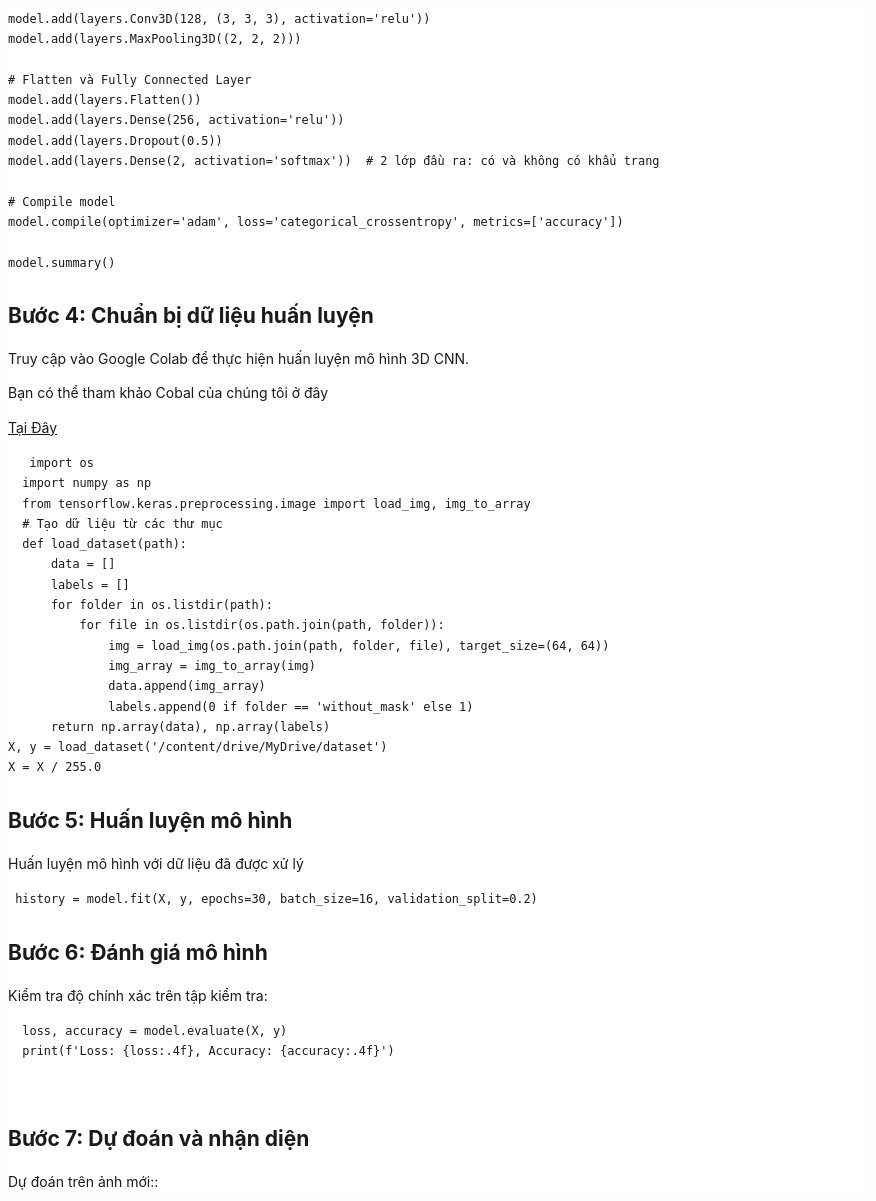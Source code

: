     model.add(layers.Conv3D(128, (3, 3, 3), activation='relu'))
    model.add(layers.MaxPooling3D((2, 2, 2)))
    
    # Flatten và Fully Connected Layer
    model.add(layers.Flatten())
    model.add(layers.Dense(256, activation='relu'))
    model.add(layers.Dropout(0.5))
    model.add(layers.Dense(2, activation='softmax'))  # 2 lớp đầu ra: có và không có khẩu trang

    # Compile model
    model.compile(optimizer='adam', loss='categorical_crossentropy', metrics=['accuracy'])

    model.summary()

  <h2>Bước 4:  Chuẩn bị dữ liệu huấn luyện </h2>
    <p>Truy cập vào Google Colab để thực hiện huấn luyện mô hình 3D CNN.</p>
    <p>Bạn có thể tham khảo Cobal của chúng tôi ở đây</p> <a 
    href="https://colab.research.google.com/drive/16UQlO2zOYBssLDlA1bMMzwgKP1V4yEBA#scrollTo=ncRjJBLV6AM_">Tại Đây</a> 
    
       import os
      import numpy as np
      from tensorflow.keras.preprocessing.image import load_img, img_to_array
      # Tạo dữ liệu từ các thư mục
      def load_dataset(path):
          data = []
          labels = []
          for folder in os.listdir(path):
              for file in os.listdir(os.path.join(path, folder)):
                  img = load_img(os.path.join(path, folder, file), target_size=(64, 64))
                  img_array = img_to_array(img)
                  data.append(img_array)
                  labels.append(0 if folder == 'without_mask' else 1)
          return np.array(data), np.array(labels)
    X, y = load_dataset('/content/drive/MyDrive/dataset')
    X = X / 255.0

  <h2>Bước 5: Huấn luyện mô hình</h2>
    <p>Huấn luyện mô hình với dữ liệu đã được xử lý </p>
    
     history = model.fit(X, y, epochs=30, batch_size=16, validation_split=0.2)

  <h2>Bước 6: Đánh giá mô hình</h2>
    <p>Kiểm tra độ chính xác trên tập kiểm tra:</p>
    
      loss, accuracy = model.evaluate(X, y)
      print(f'Loss: {loss:.4f}, Accuracy: {accuracy:.4f}')
<br>
    <h2>Bước 7: Dự đoán và nhận diện</h2>
    <p>Dự đoán trên ảnh mới::</p>
    